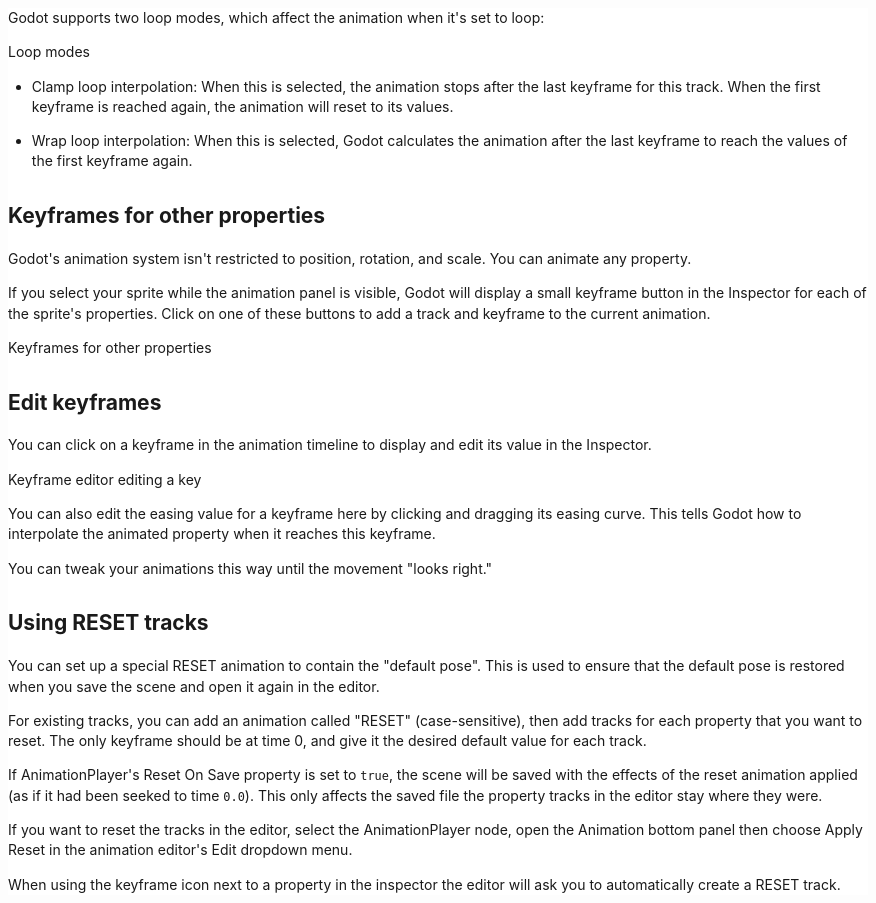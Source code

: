 Godot supports two loop modes, which affect the animation when it's set to
loop:

Loop modes

  * Clamp loop interpolation: When this is selected, the animation stops after the last keyframe for this track. When the first keyframe is reached again, the animation will reset to its values.

  * Wrap loop interpolation: When this is selected, Godot calculates the animation after the last keyframe to reach the values of the first keyframe again.

## Keyframes for other properties

Godot's animation system isn't restricted to position, rotation, and scale.
You can animate any property.

If you select your sprite while the animation panel is visible, Godot will
display a small keyframe button in the Inspector for each of the sprite's
properties. Click on one of these buttons to add a track and keyframe to the
current animation.

Keyframes for other properties

## Edit keyframes

You can click on a keyframe in the animation timeline to display and edit its
value in the Inspector.

Keyframe editor editing a key

You can also edit the easing value for a keyframe here by clicking and
dragging its easing curve. This tells Godot how to interpolate the animated
property when it reaches this keyframe.

You can tweak your animations this way until the movement "looks right."

## Using RESET tracks

You can set up a special RESET animation to contain the "default pose". This
is used to ensure that the default pose is restored when you save the scene
and open it again in the editor.

For existing tracks, you can add an animation called "RESET" (case-sensitive),
then add tracks for each property that you want to reset. The only keyframe
should be at time 0, and give it the desired default value for each track.

If AnimationPlayer's Reset On Save property is set to `true`, the scene will
be saved with the effects of the reset animation applied (as if it had been
seeked to time `0.0`). This only affects the saved file the property tracks in
the editor stay where they were.

If you want to reset the tracks in the editor, select the AnimationPlayer
node, open the Animation bottom panel then choose Apply Reset in the animation
editor's Edit dropdown menu.

When using the keyframe icon next to a property in the inspector the editor
will ask you to automatically create a RESET track.
